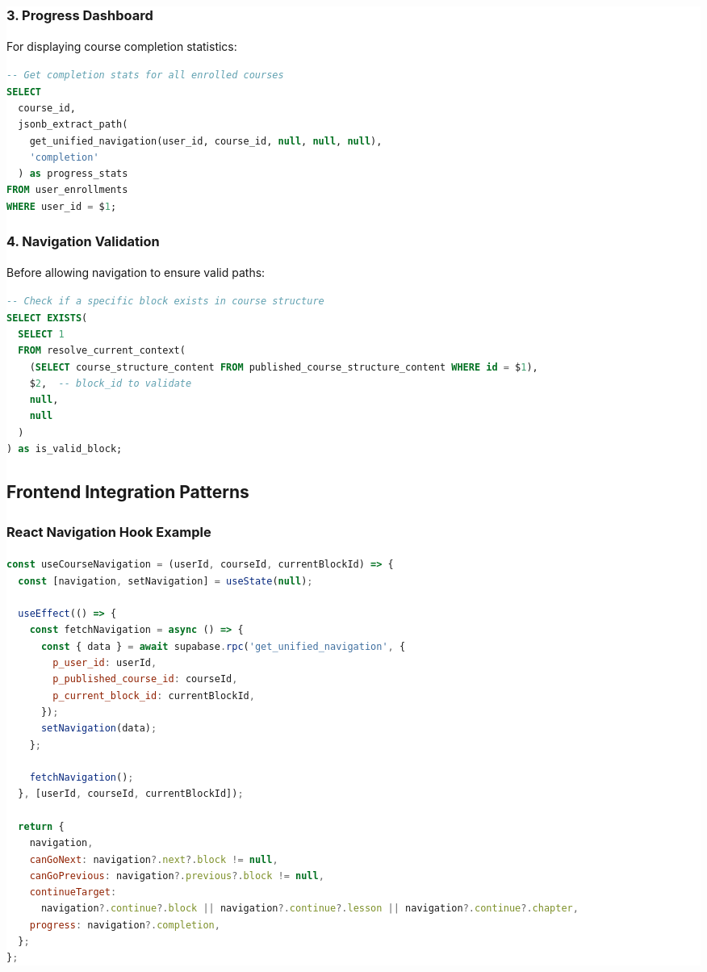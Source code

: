 ### 3. Progress Dashboard

For displaying course completion statistics:

```sql
-- Get completion stats for all enrolled courses
SELECT
  course_id,
  jsonb_extract_path(
    get_unified_navigation(user_id, course_id, null, null, null),
    'completion'
  ) as progress_stats
FROM user_enrollments
WHERE user_id = $1;
```

### 4. Navigation Validation

Before allowing navigation to ensure valid paths:

```sql
-- Check if a specific block exists in course structure
SELECT EXISTS(
  SELECT 1
  FROM resolve_current_context(
    (SELECT course_structure_content FROM published_course_structure_content WHERE id = $1),
    $2,  -- block_id to validate
    null,
    null
  )
) as is_valid_block;
```

## Frontend Integration Patterns

### React Navigation Hook Example

```javascript
const useCourseNavigation = (userId, courseId, currentBlockId) => {
  const [navigation, setNavigation] = useState(null);

  useEffect(() => {
    const fetchNavigation = async () => {
      const { data } = await supabase.rpc('get_unified_navigation', {
        p_user_id: userId,
        p_published_course_id: courseId,
        p_current_block_id: currentBlockId,
      });
      setNavigation(data);
    };

    fetchNavigation();
  }, [userId, courseId, currentBlockId]);

  return {
    navigation,
    canGoNext: navigation?.next?.block != null,
    canGoPrevious: navigation?.previous?.block != null,
    continueTarget:
      navigation?.continue?.block || navigation?.continue?.lesson || navigation?.continue?.chapter,
    progress: navigation?.completion,
  };
};
```
